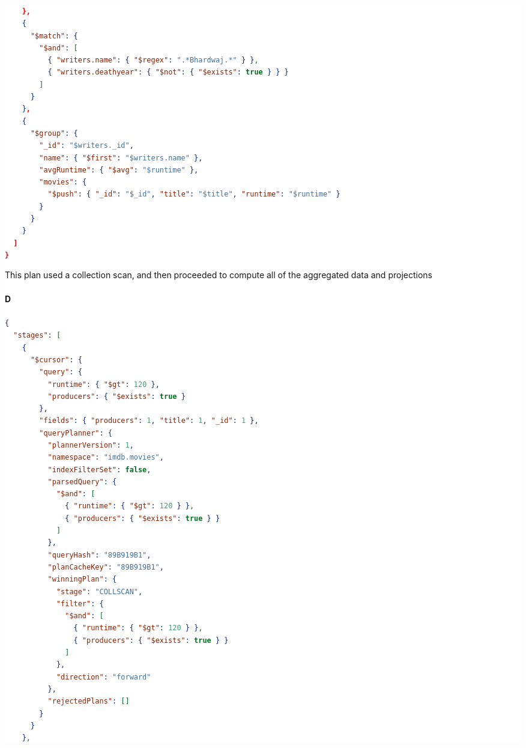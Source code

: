 ```json
    },
    {
      "$match": {
        "$and": [
          { "writers.name": { "$regex": ".*Bhardwaj.*" } },
          { "writers.deathyear": { "$not": { "$exists": true } } }
        ]
      }
    },
    {
      "$group": {
        "_id": "$writers._id",
        "name": { "$first": "$writers.name" },
        "avgRuntime": { "$avg": "$runtime" },
        "movies": {
          "$push": { "_id": "$_id", "title": "$title", "runtime": "$runtime" }
        }
      }
    }
  ]
}
```

This plan used a collection scan, and then proceeded to compute all of the aggregated data and projections

#### D

```json
{
  "stages": [
    {
      "$cursor": {
        "query": {
          "runtime": { "$gt": 120 },
          "producers": { "$exists": true }
        },
        "fields": { "producers": 1, "title": 1, "_id": 1 },
        "queryPlanner": {
          "plannerVersion": 1,
          "namespace": "imdb.movies",
          "indexFilterSet": false,
          "parsedQuery": {
            "$and": [
              { "runtime": { "$gt": 120 } },
              { "producers": { "$exists": true } }
            ]
          },
          "queryHash": "89B919B1",
          "planCacheKey": "89B919B1",
          "winningPlan": {
            "stage": "COLLSCAN",
            "filter": {
              "$and": [
                { "runtime": { "$gt": 120 } },
                { "producers": { "$exists": true } }
              ]
            },
            "direction": "forward"
          },
          "rejectedPlans": []
        }
      }
    },
```